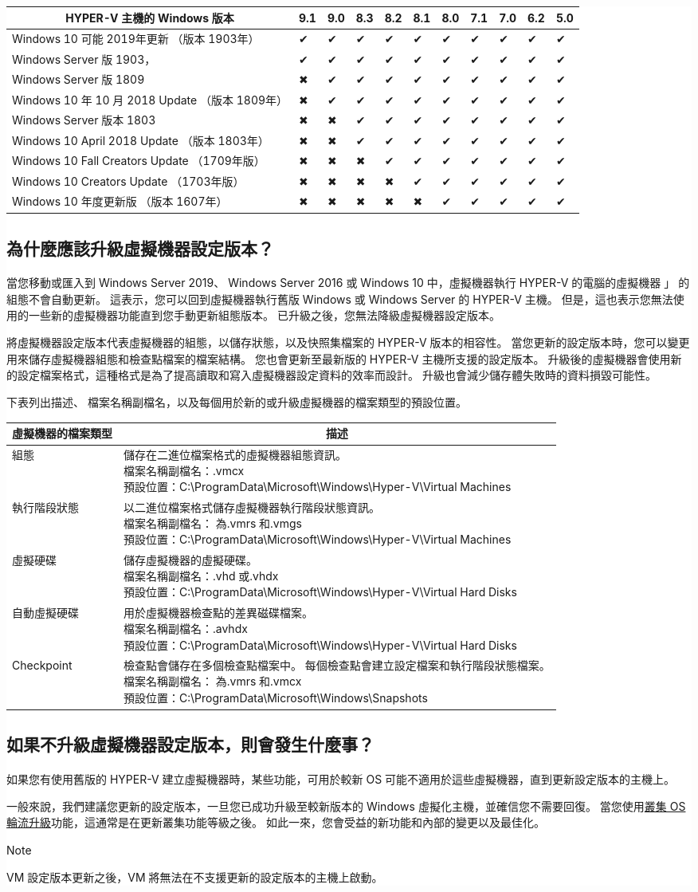 | HYPER-V 主機的 Windows 版本 | 9.1 | 9.0 | 8.3 | 8.2 | 8.1 | 8.0 | 7.1 | 7.0 | 6.2 | 5.0 |
| --- |---|---|---|---|---|---|---|---|---|---|
| Windows 10 可能 2019年更新 （版本 1903年） |&#10004;|&#10004;|&#10004;|&#10004;|&#10004;|&#10004;|&#10004;|&#10004;|&#10004;| &#10004;|
| Windows Server 版 1903， |&#10004;|&#10004;|&#10004;|&#10004;|&#10004;|&#10004;|&#10004;|&#10004;|&#10004;| &#10004;|
|Windows Server 版 1809|&#10006;|&#10004;|&#10004;|&#10004;|&#10004;|&#10004;|&#10004;|&#10004;|&#10004;|&#10004;|
|Windows 10 年 10 月 2018 Update （版本 1809年）|&#10006;|&#10004;|&#10004;|&#10004;|&#10004;|&#10004;|&#10004;|&#10004;|&#10004;|&#10004;|
|Windows Server 版本 1803|&#10006;|&#10006;|&#10004;|&#10004;|&#10004;|&#10004;|&#10004;|&#10004;|&#10004;|&#10004;|
|Windows 10 April 2018 Update （版本 1803年）|&#10006;|&#10006;|&#10004;|&#10004;|&#10004;|&#10004;|&#10004;|&#10004;|&#10004;|&#10004;|
|Windows 10 Fall Creators Update （1709年版）|&#10006;|&#10006;|&#10006;|&#10004;|&#10004;|&#10004;|&#10004;|&#10004;|&#10004;|&#10004;|
|Windows 10 Creators Update （1703年版）|&#10006;|&#10006;|&#10006;|&#10006;|&#10004;|&#10004;|&#10004;|&#10004;|&#10004;|&#10004;|
|Windows 10 年度更新版 （版本 1607年）|&#10006;|&#10006;|&#10006;|&#10006;|&#10006;|&#10004;|&#10004;|&#10004;|&#10004;|&#10004;|

## <a name="why-should-i-upgrade-the-virtual-machine-configuration-version"></a>為什麼應該升級虛擬機器設定版本？

當您移動或匯入到 Windows Server 2019、 Windows Server 2016 或 Windows 10 中，虛擬機器執行 HYPER-V 的電腦的虛擬機器 」 的組態不會自動更新。 這表示，您可以回到虛擬機器執行舊版 Windows 或 Windows Server 的 HYPER-V 主機。 但是，這也表示您無法使用的一些新的虛擬機器功能直到您手動更新組態版本。 已升級之後，您無法降級虛擬機器設定版本。

將虛擬機器設定版本代表虛擬機器的組態，以儲存狀態，以及快照集檔案的 HYPER-V 版本的相容性。 當您更新的設定版本時，您可以變更用來儲存虛擬機器組態和檢查點檔案的檔案結構。 您也會更新至最新版的 HYPER-V 主機所支援的設定版本。 升級後的虛擬機器會使用新的設定檔案格式，這種格式是為了提高讀取和寫入虛擬機器設定資料的效率而設計。 升級也會減少儲存體失敗時的資料損毀可能性。

下表列出描述、 檔案名稱副檔名，以及每個用於新的或升級虛擬機器的檔案類型的預設位置。

 |虛擬機器的檔案類型 | 描述|
 |---|---|
|組態 |儲存在二進位檔案格式的虛擬機器組態資訊。 <br /> 檔案名稱副檔名：.vmcx <br /> 預設位置：C:\ProgramData\Microsoft\Windows\Hyper-V\Virtual Machines|
 |執行階段狀態|以二進位檔案格式儲存虛擬機器執行階段狀態資訊。 <br />檔案名稱副檔名： 為.vmrs 和.vmgs <br />預設位置：C:\ProgramData\Microsoft\Windows\Hyper-V\Virtual Machines|
|虛擬硬碟|儲存虛擬機器的虛擬硬碟。 <br /> 檔案名稱副檔名：.vhd 或.vhdx <br />預設位置：C:\ProgramData\Microsoft\Windows\Hyper-V\Virtual Hard Disks|
 |自動虛擬硬碟 |用於虛擬機器檢查點的差異磁碟檔案。 <br /> 檔案名稱副檔名：.avhdx <br /> 預設位置：C:\ProgramData\Microsoft\Windows\Hyper-V\Virtual Hard Disks|
 |Checkpoint|檢查點會儲存在多個檢查點檔案中。 每個檢查點會建立設定檔案和執行階段狀態檔案。 <br /> 檔案名稱副檔名： 為.vmrs 和.vmcx <br />預設位置：C:\ProgramData\Microsoft\Windows\Snapshots|

## <a name="what-happens-if-i-dont-upgrade-the-virtual-machine-configuration-version"></a>如果不升級虛擬機器設定版本，則會發生什麼事？

如果您有使用舊版的 HYPER-V 建立虛擬機器時，某些功能，可用於較新 OS 可能不適用於這些虛擬機器，直到更新設定版本的主機上。

一般來說，我們建議您更新的設定版本，一旦您已成功升級至較新版本的 Windows 虛擬化主機，並確信您不需要回復。 當您使用[叢集 OS 輪流升級](https://docs.microsoft.com/windows-server/failover-clustering/Cluster-Operating-System-Rolling-Upgrade)功能，這通常是在更新叢集功能等級之後。 如此一來，您會受益的新功能和內部的變更以及最佳化。

>[!NOTE]
>VM 設定版本更新之後，VM 將無法在不支援更新的設定版本的主機上啟動。
